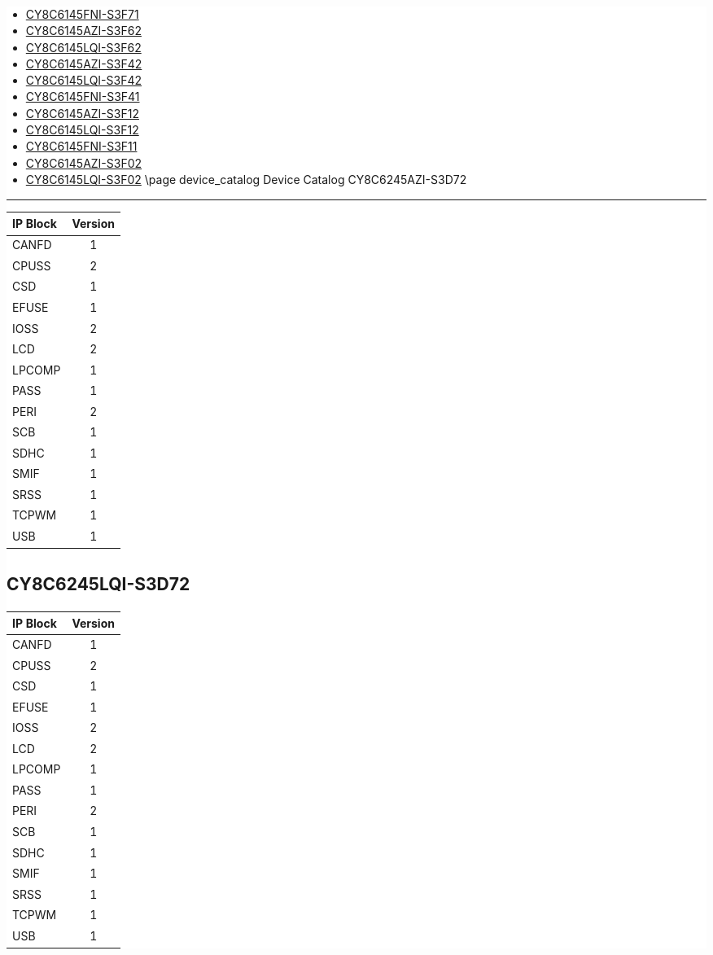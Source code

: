 * [CY8C6145FNI-S3F71](device_catalog.html#cy8c6145fnis3f71)
* [CY8C6145AZI-S3F62](device_catalog.html#cy8c6145azis3f62)
* [CY8C6145LQI-S3F62](device_catalog.html#cy8c6145lqis3f62)
* [CY8C6145AZI-S3F42](device_catalog.html#cy8c6145azis3f42)
* [CY8C6145LQI-S3F42](device_catalog.html#cy8c6145lqis3f42)
* [CY8C6145FNI-S3F41](device_catalog.html#cy8c6145fnis3f41)
* [CY8C6145AZI-S3F12](device_catalog.html#cy8c6145azis3f12)
* [CY8C6145LQI-S3F12](device_catalog.html#cy8c6145lqis3f12)
* [CY8C6145FNI-S3F11](device_catalog.html#cy8c6145fnis3f11)
* [CY8C6145AZI-S3F02](device_catalog.html#cy8c6145azis3f02)
* [CY8C6145LQI-S3F02](device_catalog.html#cy8c6145lqis3f02)
\page device_catalog Device Catalog
<a name=cy8c6245azis3d72></a>CY8C6245AZI-S3D72
-------------

IP Block  | Version
:----------| :-------:
CANFD|1
CPUSS|2
CSD|1
EFUSE|1
IOSS|2
LCD|2
LPCOMP|1
PASS|1
PERI|2
SCB|1
SDHC|1
SMIF|1
SRSS|1
TCPWM|1
USB|1


<a name=cy8c6245lqis3d72></a>CY8C6245LQI-S3D72
-------------

IP Block  | Version
:----------| :-------:
CANFD|1
CPUSS|2
CSD|1
EFUSE|1
IOSS|2
LCD|2
LPCOMP|1
PASS|1
PERI|2
SCB|1
SDHC|1
SMIF|1
SRSS|1
TCPWM|1
USB|1
